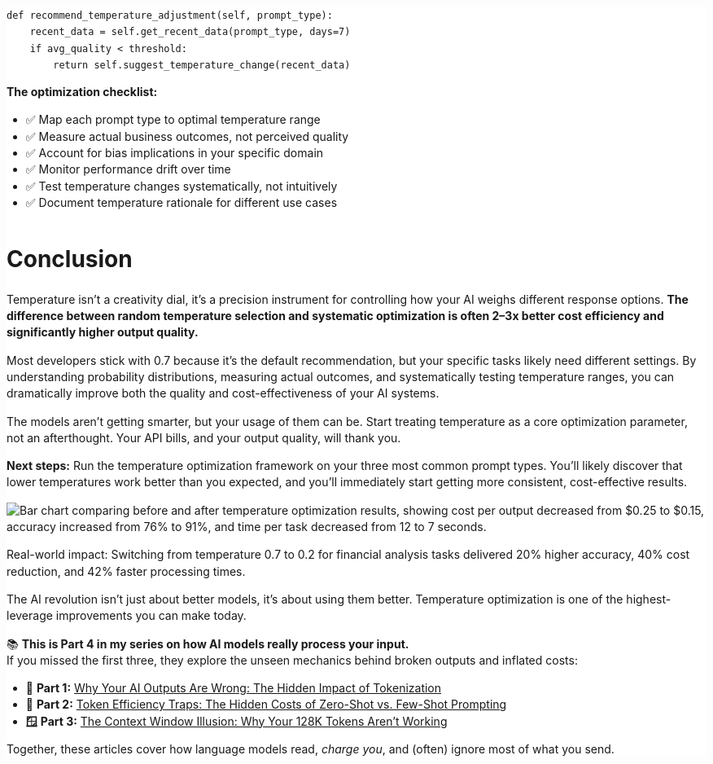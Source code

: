     def recommend_temperature_adjustment(self, prompt_type):  
        recent_data = self.get_recent_data(prompt_type, days=7)  
        if avg_quality < threshold:  
            return self.suggest_temperature_change(recent_data)

**The optimization checklist:**

- ✅ Map each prompt type to optimal temperature range
- ✅ Measure actual business outcomes, not perceived quality
- ✅ Account for bias implications in your specific domain
- ✅ Monitor performance drift over time
- ✅ Test temperature changes systematically, not intuitively
- ✅ Document temperature rationale for different use cases

# Conclusion

Temperature isn’t a creativity dial, it’s a precision instrument for controlling how your AI weighs different response options. **The difference between random temperature selection and systematic optimization is often 2–3x better cost efficiency and significantly higher output quality.**

Most developers stick with 0.7 because it’s the default recommendation, but your specific tasks likely need different settings. By understanding probability distributions, measuring actual outcomes, and systematically testing temperature ranges, you can dramatically improve both the quality and cost-effectiveness of your AI systems.

The models aren’t getting smarter, but your usage of them can be. Start treating temperature as a core optimization parameter, not an afterthought. Your API bills, and your output quality, will thank you.

**Next steps:** Run the temperature optimization framework on your three most common prompt types. You’ll likely discover that lower temperatures work better than you expected, and you’ll immediately start getting more consistent, cost-effective results.

![Bar chart comparing before and after temperature optimization results, showing cost per output decreased from $0.25 to $0.15, accuracy increased from 76% to 91%, and time per task decreased from 12 to 7 seconds.](https://miro.medium.com/v2/resize:fit:1120/1*0JGlw7Lnh3XQfXLFhnSDJQ.png)

Real-world impact: Switching from temperature 0.7 to 0.2 for financial analysis tasks delivered 20% higher accuracy, 40% cost reduction, and 42% faster processing times.

The AI revolution isn’t just about better models, it’s about using them better. Temperature optimization is one of the highest-leverage improvements you can make today.

📚 **This is Part 4 in my series on how AI models really process your input.**  
If you missed the first three, they explore the unseen mechanics behind broken outputs and inflated costs:

- 🧠 **Part 1:** [Why Your AI Outputs Are Wrong: The Hidden Impact of Tokenization](https://medium.com/@johnmunn/why-your-ai-outputs-are-wrong-the-hidden-impact-of-tokenization-e0ee443affcc)
- 💸 **Part 2:** [Token Efficiency Traps: The Hidden Costs of Zero-Shot vs. Few-Shot Prompting](https://medium.com/@johnmunn/token-efficiency-traps-the-hidden-costs-of-zero-shot-vs-few-shot-prompting-8fdc7f2e3d29)
- **🪟** **Part 3:** [The Context Window Illusion: Why Your 128K Tokens Aren’t Working](https://medium.com/@johnmunn/the-context-window-illusion-why-your-128k-tokens-arent-working-d224d8219bae)

Together, these articles cover how language models read, _charge you_, and (often) ignore most of what you send.